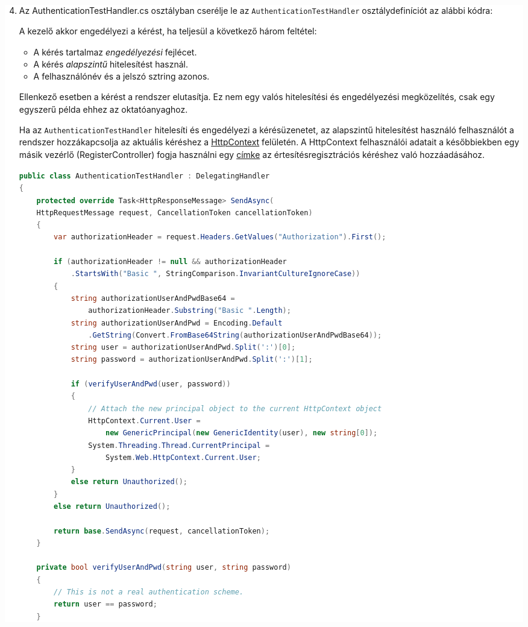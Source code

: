 4. Az AuthenticationTestHandler.cs osztályban cserélje le az `AuthenticationTestHandler` osztálydefiníciót az alábbi kódra:

    A kezelő akkor engedélyezi a kérést, ha teljesül a következő három feltétel:

   * A kérés tartalmaz *engedélyezési* fejlécet.
   * A kérés *alapszintű* hitelesítést használ.
   * A felhasználónév és a jelszó sztring azonos.

   Ellenkező esetben a kérést a rendszer elutasítja. Ez nem egy valós hitelesítési és engedélyezési megközelítés, csak egy egyszerű példa ehhez az oktatóanyaghoz.

   Ha az `AuthenticationTestHandler` hitelesíti és engedélyezi a kérésüzenetet, az alapszintű hitelesítést használó felhasználót a rendszer hozzákapcsolja az aktuális kéréshez a [HttpContext](https://msdn.microsoft.com/library/system.web.httpcontext.current.aspx) felületén. A HttpContext felhasználói adatait a későbbiekben egy másik vezérlő (RegisterController) fogja használni egy [címke](https://msdn.microsoft.com/library/azure/dn530749.aspx) az értesítésregisztrációs kéréshez való hozzáadásához.

    ```csharp
    public class AuthenticationTestHandler : DelegatingHandler
    {
        protected override Task<HttpResponseMessage> SendAsync(
        HttpRequestMessage request, CancellationToken cancellationToken)
        {
            var authorizationHeader = request.Headers.GetValues("Authorization").First();

            if (authorizationHeader != null && authorizationHeader
                .StartsWith("Basic ", StringComparison.InvariantCultureIgnoreCase))
            {
                string authorizationUserAndPwdBase64 =
                    authorizationHeader.Substring("Basic ".Length);
                string authorizationUserAndPwd = Encoding.Default
                    .GetString(Convert.FromBase64String(authorizationUserAndPwdBase64));
                string user = authorizationUserAndPwd.Split(':')[0];
                string password = authorizationUserAndPwd.Split(':')[1];

                if (verifyUserAndPwd(user, password))
                {
                    // Attach the new principal object to the current HttpContext object
                    HttpContext.Current.User =
                        new GenericPrincipal(new GenericIdentity(user), new string[0]);
                    System.Threading.Thread.CurrentPrincipal =
                        System.Web.HttpContext.Current.User;
                }
                else return Unauthorized();
            }
            else return Unauthorized();

            return base.SendAsync(request, cancellationToken);
        }

        private bool verifyUserAndPwd(string user, string password)
        {
            // This is not a real authentication scheme.
            return user == password;
        }


[B1]: ./media/notification-hubs-aspnet-backend-notifyusers/notification-hubs-secure-push1.png
[B2]: ./media/notification-hubs-aspnet-backend-notifyusers/notification-hubs-secure-push2.png
[B3]: ./media/notification-hubs-aspnet-backend-notifyusers/notification-hubs-secure-push3.png
[B4]: ./media/notification-hubs-aspnet-backend-notifyusers/notification-hubs-secure-push4.png
[B5]: ./media/notification-hubs-aspnet-backend-notifyusers/notification-hubs-secure-push5.png
[B6]: ./media/notification-hubs-aspnet-backend-notifyusers/notification-hubs-secure-push6.png
[B7]: ./media/notification-hubs-aspnet-backend-notifyusers/notification-hubs-secure-push7.png
[B8]: ./media/notification-hubs-aspnet-backend-notifyusers/notification-hubs-secure-push8.png
[B14]: ./media/notification-hubs-aspnet-backend-notifyusers/notification-hubs-secure-push14.png
[B15]: ./media/notification-hubs-aspnet-backend-notifyusers/publish-to-app-service.png
[B16]: ./media/notification-hubs-aspnet-backend-notifyusers/notification-hubs-notify-users16.PNG
[B18]: ./media/notification-hubs-aspnet-backend-notifyusers/notification-hubs-notify-users18.PNG